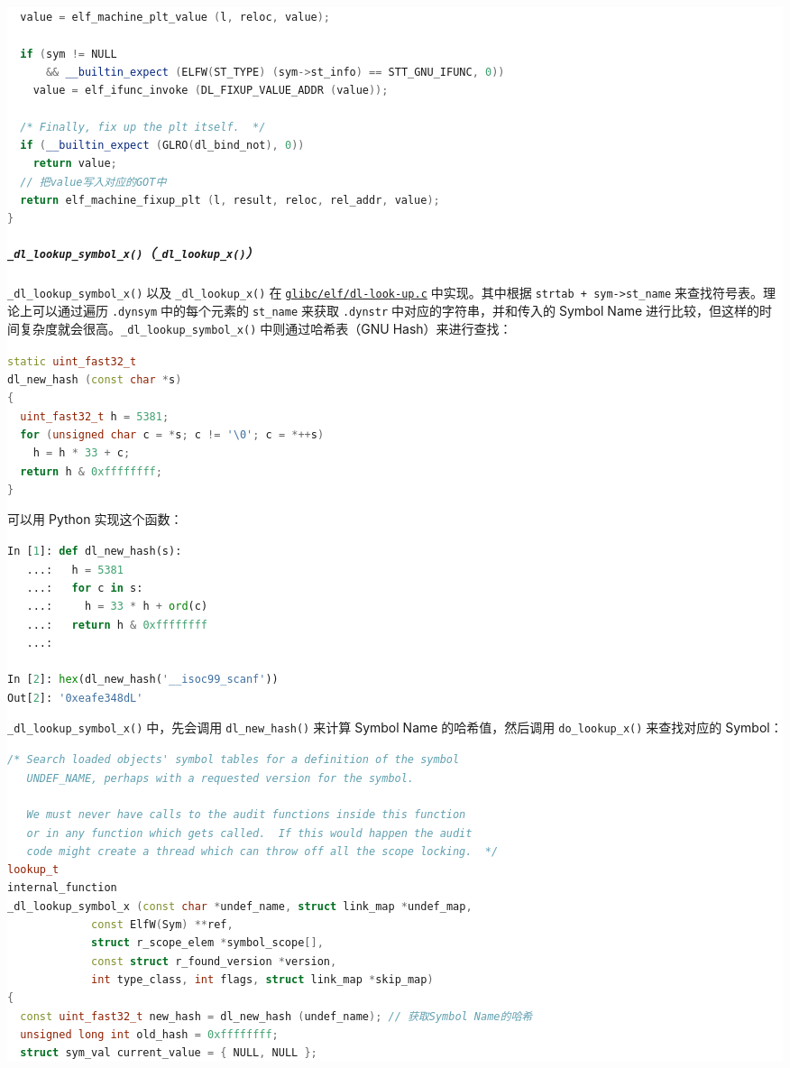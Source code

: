 ```cpp
  value = elf_machine_plt_value (l, reloc, value);

  if (sym != NULL
      && __builtin_expect (ELFW(ST_TYPE) (sym->st_info) == STT_GNU_IFUNC, 0))
    value = elf_ifunc_invoke (DL_FIXUP_VALUE_ADDR (value));

  /* Finally, fix up the plt itself.  */
  if (__builtin_expect (GLRO(dl_bind_not), 0))
    return value;
  // 把value写入对应的GOT中
  return elf_machine_fixup_plt (l, result, reloc, rel_addr, value);
}
```

##### `_dl_lookup_symbol_x()`（`_dl_lookup_x()`）

`_dl_lookup_symbol_x()` 以及 `_dl_lookup_x()` 在 [`glibc/elf/dl-look-up.c`](https://code.woboq.org/userspace/glibc/elf/dl-lookup.c.html) 中实现。其中根据 `strtab + sym->st_name` 来查找符号表。理论上可以通过遍历 `.dynsym` 中的每个元素的 `st_name` 来获取 `.dynstr` 中对应的字符串，并和传入的 Symbol Name 进行比较，但这样的时间复杂度就会很高。`_dl_lookup_symbol_x()` 中则通过哈希表（GNU Hash）来进行查找：

```cpp
static uint_fast32_t
dl_new_hash (const char *s)
{
  uint_fast32_t h = 5381;
  for (unsigned char c = *s; c != '\0'; c = *++s)
    h = h * 33 + c;
  return h & 0xffffffff;
}
```

可以用 Python 实现这个函数：

```python
In [1]: def dl_new_hash(s):
   ...:   h = 5381
   ...:   for c in s:
   ...:     h = 33 * h + ord(c)
   ...:   return h & 0xffffffff
   ...:

In [2]: hex(dl_new_hash('__isoc99_scanf'))
Out[2]: '0xeafe348dL'
```

`_dl_lookup_symbol_x()` 中，先会调用 `dl_new_hash()` 来计算 Symbol Name 的哈希值，然后调用 `do_lookup_x()` 来查找对应的 Symbol：

```cpp
/* Search loaded objects' symbol tables for a definition of the symbol
   UNDEF_NAME, perhaps with a requested version for the symbol.

   We must never have calls to the audit functions inside this function
   or in any function which gets called.  If this would happen the audit
   code might create a thread which can throw off all the scope locking.  */
lookup_t
internal_function
_dl_lookup_symbol_x (const char *undef_name, struct link_map *undef_map,
		     const ElfW(Sym) **ref,
		     struct r_scope_elem *symbol_scope[],
		     const struct r_found_version *version,
		     int type_class, int flags, struct link_map *skip_map)
{
  const uint_fast32_t new_hash = dl_new_hash (undef_name); // 获取Symbol Name的哈希
  unsigned long int old_hash = 0xffffffff;
  struct sym_val current_value = { NULL, NULL };
```